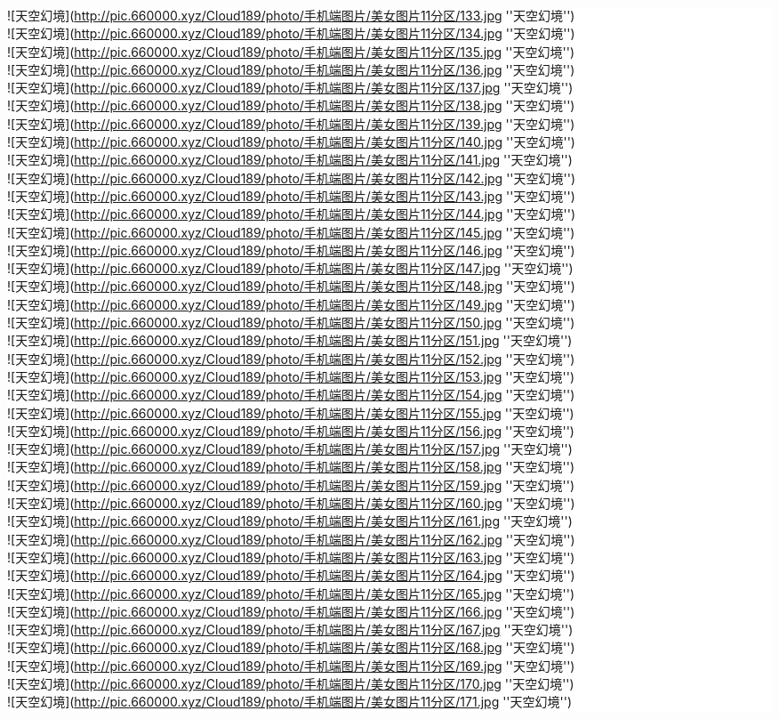 ![天空幻境](http://pic.660000.xyz/Cloud189/photo/手机端图片/美女图片11分区/133.jpg ''天空幻境'') <br>
![天空幻境](http://pic.660000.xyz/Cloud189/photo/手机端图片/美女图片11分区/134.jpg ''天空幻境'') <br>
![天空幻境](http://pic.660000.xyz/Cloud189/photo/手机端图片/美女图片11分区/135.jpg ''天空幻境'') <br>
![天空幻境](http://pic.660000.xyz/Cloud189/photo/手机端图片/美女图片11分区/136.jpg ''天空幻境'') <br>
![天空幻境](http://pic.660000.xyz/Cloud189/photo/手机端图片/美女图片11分区/137.jpg ''天空幻境'') <br>
![天空幻境](http://pic.660000.xyz/Cloud189/photo/手机端图片/美女图片11分区/138.jpg ''天空幻境'') <br>
![天空幻境](http://pic.660000.xyz/Cloud189/photo/手机端图片/美女图片11分区/139.jpg ''天空幻境'') <br>
![天空幻境](http://pic.660000.xyz/Cloud189/photo/手机端图片/美女图片11分区/140.jpg ''天空幻境'') <br>
![天空幻境](http://pic.660000.xyz/Cloud189/photo/手机端图片/美女图片11分区/141.jpg ''天空幻境'') <br>
![天空幻境](http://pic.660000.xyz/Cloud189/photo/手机端图片/美女图片11分区/142.jpg ''天空幻境'') <br>
![天空幻境](http://pic.660000.xyz/Cloud189/photo/手机端图片/美女图片11分区/143.jpg ''天空幻境'') <br>
![天空幻境](http://pic.660000.xyz/Cloud189/photo/手机端图片/美女图片11分区/144.jpg ''天空幻境'') <br>
![天空幻境](http://pic.660000.xyz/Cloud189/photo/手机端图片/美女图片11分区/145.jpg ''天空幻境'') <br>
![天空幻境](http://pic.660000.xyz/Cloud189/photo/手机端图片/美女图片11分区/146.jpg ''天空幻境'') <br>
![天空幻境](http://pic.660000.xyz/Cloud189/photo/手机端图片/美女图片11分区/147.jpg ''天空幻境'') <br>
![天空幻境](http://pic.660000.xyz/Cloud189/photo/手机端图片/美女图片11分区/148.jpg ''天空幻境'') <br>
![天空幻境](http://pic.660000.xyz/Cloud189/photo/手机端图片/美女图片11分区/149.jpg ''天空幻境'') <br>
![天空幻境](http://pic.660000.xyz/Cloud189/photo/手机端图片/美女图片11分区/150.jpg ''天空幻境'') <br>
![天空幻境](http://pic.660000.xyz/Cloud189/photo/手机端图片/美女图片11分区/151.jpg ''天空幻境'') <br>
![天空幻境](http://pic.660000.xyz/Cloud189/photo/手机端图片/美女图片11分区/152.jpg ''天空幻境'') <br>
![天空幻境](http://pic.660000.xyz/Cloud189/photo/手机端图片/美女图片11分区/153.jpg ''天空幻境'') <br>
![天空幻境](http://pic.660000.xyz/Cloud189/photo/手机端图片/美女图片11分区/154.jpg ''天空幻境'') <br>
![天空幻境](http://pic.660000.xyz/Cloud189/photo/手机端图片/美女图片11分区/155.jpg ''天空幻境'') <br>
![天空幻境](http://pic.660000.xyz/Cloud189/photo/手机端图片/美女图片11分区/156.jpg ''天空幻境'') <br>
![天空幻境](http://pic.660000.xyz/Cloud189/photo/手机端图片/美女图片11分区/157.jpg ''天空幻境'') <br>
![天空幻境](http://pic.660000.xyz/Cloud189/photo/手机端图片/美女图片11分区/158.jpg ''天空幻境'') <br>
![天空幻境](http://pic.660000.xyz/Cloud189/photo/手机端图片/美女图片11分区/159.jpg ''天空幻境'') <br>
![天空幻境](http://pic.660000.xyz/Cloud189/photo/手机端图片/美女图片11分区/160.jpg ''天空幻境'') <br>
![天空幻境](http://pic.660000.xyz/Cloud189/photo/手机端图片/美女图片11分区/161.jpg ''天空幻境'') <br>
![天空幻境](http://pic.660000.xyz/Cloud189/photo/手机端图片/美女图片11分区/162.jpg ''天空幻境'') <br>
![天空幻境](http://pic.660000.xyz/Cloud189/photo/手机端图片/美女图片11分区/163.jpg ''天空幻境'') <br>
![天空幻境](http://pic.660000.xyz/Cloud189/photo/手机端图片/美女图片11分区/164.jpg ''天空幻境'') <br>
![天空幻境](http://pic.660000.xyz/Cloud189/photo/手机端图片/美女图片11分区/165.jpg ''天空幻境'') <br>
![天空幻境](http://pic.660000.xyz/Cloud189/photo/手机端图片/美女图片11分区/166.jpg ''天空幻境'') <br>
![天空幻境](http://pic.660000.xyz/Cloud189/photo/手机端图片/美女图片11分区/167.jpg ''天空幻境'') <br>
![天空幻境](http://pic.660000.xyz/Cloud189/photo/手机端图片/美女图片11分区/168.jpg ''天空幻境'') <br>
![天空幻境](http://pic.660000.xyz/Cloud189/photo/手机端图片/美女图片11分区/169.jpg ''天空幻境'') <br>
![天空幻境](http://pic.660000.xyz/Cloud189/photo/手机端图片/美女图片11分区/170.jpg ''天空幻境'') <br>
![天空幻境](http://pic.660000.xyz/Cloud189/photo/手机端图片/美女图片11分区/171.jpg ''天空幻境'') <br>